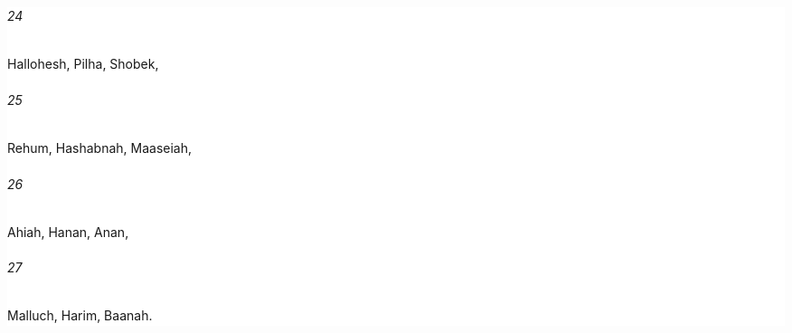 











###### 24 






Hallohesh, Pilha, Shobek, 













###### 25 






Rehum, Hashabnah, Maaseiah, 













###### 26 






Ahiah, Hanan, Anan, 













###### 27 






Malluch, Harim, Baanah. 
